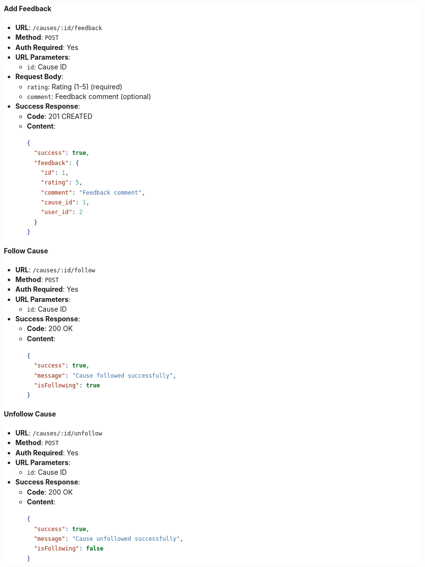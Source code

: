 #### Add Feedback

- **URL**: `/causes/:id/feedback`
- **Method**: `POST`
- **Auth Required**: Yes
- **URL Parameters**:
  - `id`: Cause ID
- **Request Body**:
  - `rating`: Rating (1-5) (required)
  - `comment`: Feedback comment (optional)
- **Success Response**:
  - **Code**: 201 CREATED
  - **Content**:
    ```json
    {
      "success": true,
      "feedback": {
        "id": 1,
        "rating": 5,
        "comment": "Feedback comment",
        "cause_id": 1,
        "user_id": 2
      }
    }
    ```

#### Follow Cause

- **URL**: `/causes/:id/follow`
- **Method**: `POST`
- **Auth Required**: Yes
- **URL Parameters**:
  - `id`: Cause ID
- **Success Response**:
  - **Code**: 200 OK
  - **Content**:
    ```json
    {
      "success": true,
      "message": "Cause followed successfully",
      "isFollowing": true
    }
    ```

#### Unfollow Cause

- **URL**: `/causes/:id/unfollow`
- **Method**: `POST`
- **Auth Required**: Yes
- **URL Parameters**:
  - `id`: Cause ID
- **Success Response**:
  - **Code**: 200 OK
  - **Content**:
    ```json
    {
      "success": true,
      "message": "Cause unfollowed successfully",
      "isFollowing": false
    }
    ```
